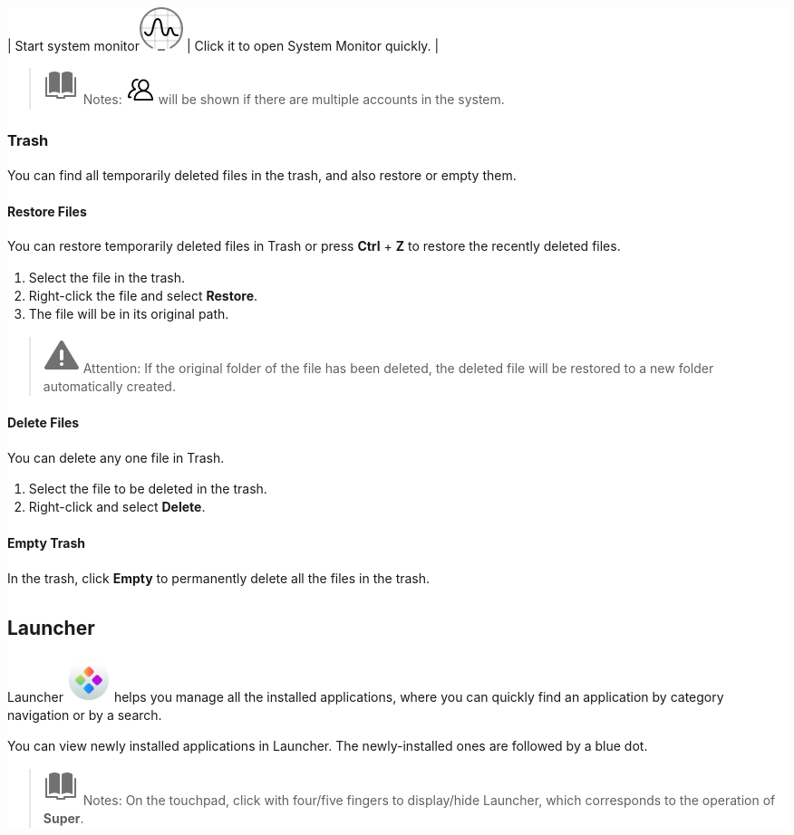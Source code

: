 | Start system monitor![deepin-system-monitor](../common/deepin-system-monitor.svg) | Click it to open System Monitor quickly.               |

>![notes](../common/notes.svg) Notes: ![userswitch_normal](../common/userswitch_normal.svg) will be shown if there are multiple accounts in the system.

### Trash

You can find all temporarily deleted files in the trash, and also restore or empty them.

#### Restore Files

You can restore temporarily deleted files in Trash or press **Ctrl** + **Z** to restore the recently deleted files.

1. Select the file in the trash.
2. Right-click the file and select **Restore**.
3. The file will be in its original path.

>![attention](../common/attention.svg) Attention: If the original folder of the file has been deleted, the deleted file will be restored to a new folder automatically created.

#### Delete Files

You can delete any one file in Trash.
1. Select the file to be deleted in the trash.
2. Right-click and select **Delete**.

#### Empty Trash

In the trash, click **Empty** to permanently delete all the files in the trash.

## Launcher

Launcher ![launcher](../common/deepin-launcher.svg) helps you manage all the installed applications, where you can quickly find an application by category navigation or by a search.

You can view newly installed applications in Launcher. The newly-installed ones are followed by a blue dot.

>![notes](../common/notes.svg) Notes: On the touchpad, click with four/five fingers to display/hide Launcher, which corresponds to the operation of  **Super**.
